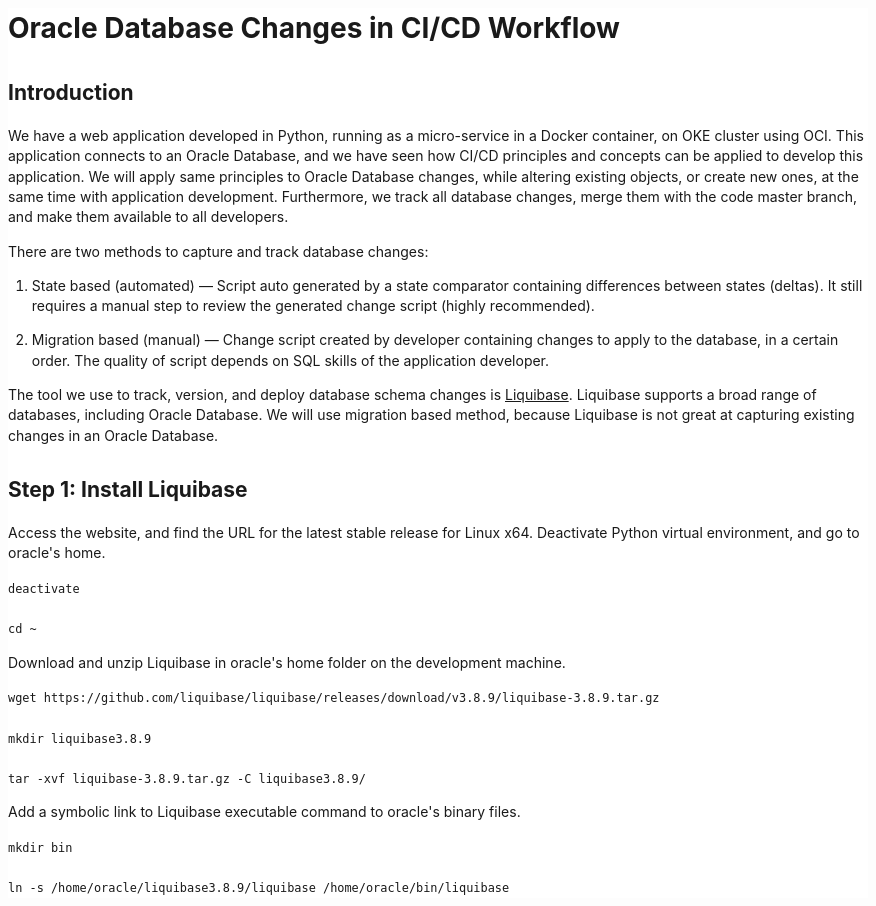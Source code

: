 # Oracle Database Changes in CI/CD Workflow

## Introduction

We have a web application developed in Python, running as a micro-service in a Docker container, on OKE cluster using OCI. This application connects to an Oracle Database, and we have seen how CI/CD principles and concepts can be applied to develop this application. We will apply same principles to Oracle Database changes, while altering existing objects, or create new ones, at the same time with application development. Furthermore, we track all database changes, merge them with the code master branch, and make them available to all developers.

There are two methods to capture and track database changes:

1. State based (automated) — Script auto generated by a state comparator containing differences between states (deltas). It still requires a manual step to review the generated change script (highly recommended).

2. Migration based (manual) — Change script created by developer containing changes to apply to the database, in a certain order. The quality of script depends on SQL skills of the application developer.

The tool we use to track, version, and deploy database schema changes is [Liquibase](https://www.liquibase.org/). Liquibase supports a broad range of databases, including Oracle Database. We will use migration based method, because Liquibase is not great at capturing existing changes in an Oracle Database.

## Step 1: Install Liquibase

Access the website, and find the URL for the latest stable release for Linux x64. Deactivate Python virtual environment, and go to oracle's home.

````
deactivate

cd ~
````

Download and unzip Liquibase in oracle's home folder on the development machine.

````
wget https://github.com/liquibase/liquibase/releases/download/v3.8.9/liquibase-3.8.9.tar.gz

mkdir liquibase3.8.9

tar -xvf liquibase-3.8.9.tar.gz -C liquibase3.8.9/
````

Add a symbolic link to Liquibase executable command to oracle's binary files.

````
mkdir bin

ln -s /home/oracle/liquibase3.8.9/liquibase /home/oracle/bin/liquibase
````

